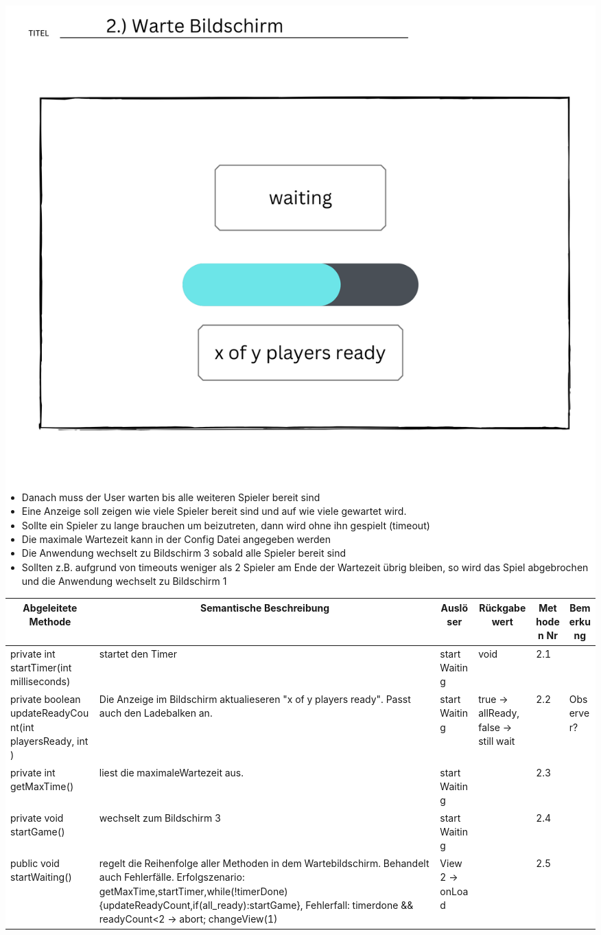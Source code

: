 ![Wartebildschirm](Assets/2_WarteBildschirm.png "Wartebildschirm")
<ul>
<li>Danach muss der User warten bis alle weiteren Spieler bereit sind</li>
<li>Eine Anzeige soll zeigen wie viele Spieler bereit sind und auf wie viele gewartet wird.</li>
<li>Sollte ein Spieler zu lange brauchen um beizutreten, dann wird ohne ihn gespielt (timeout)</li>
<li>Die maximale Wartezeit kann in der Config Datei angegeben werden</li>
<li>Die Anwendung wechselt zu Bildschirm 3 sobald alle Spieler bereit sind</li>
<li>Sollten z.B. aufgrund von timeouts weniger als 2 Spieler am Ende der Wartezeit übrig bleiben, so wird das Spiel abgebrochen und die Anwendung wechselt zu Bildschirm 1</li>
</ul>

| Abgeleitete Methode | Semantische Beschreibung | Auslöser | Rückgabewert | Methoden Nr | Bemerkung |
| --- | --- | --- | --- | --- | --- |
| private int startTimer(int milliseconds) | startet den Timer | startWaiting | void | 2.1 |     |
| private boolean updateReadyCount(int playersReady, int ) | Die Anzeige im Bildschirm aktualieseren "x of y players ready". Passt auch den Ladebalken an. | startWaiting | true -> allReady, false -> still wait | 2.2 | Observer? |
| private int getMaxTime() | liest die maximaleWartezeit aus. | startWaiting |     | 2.3 |     |
| private void startGame() | wechselt zum Bildschirm 3 | startWaiting |     | 2.4 |     |
| public void startWaiting() | regelt die Reihenfolge aller Methoden in dem Wartebildschirm. Behandelt auch Fehlerfälle. Erfolgszenario: getMaxTime,startTimer,while(!timerDone){updateReadyCount,if(all_ready):startGame}, Fehlerfall: timerdone && readyCount&lt;2 -&gt; abort; changeView(1) | View 2 -> onLoad |     | 2.5 |     |
